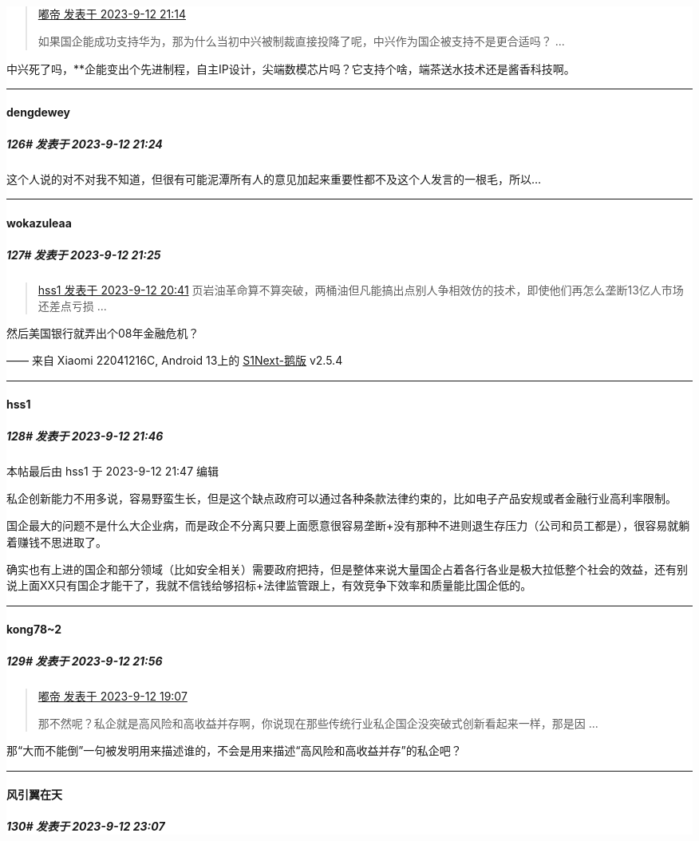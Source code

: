 <blockquote><a href="httphttps://bbs.saraba1st.com/2b/forum.php?mod=redirect&amp;goto=findpost&amp;pid=62382302&amp;ptid=2152393" target="_blank">嘟帝 发表于 2023-9-12 21:14</a>

如果国企能成功支持华为，那为什么当初中兴被制裁直接投降了呢，中兴作为国企被支持不是更合适吗？ ...</blockquote>
中兴死了吗，**企能变出个先进制程，自主IP设计，尖端数模芯片吗？它支持个啥，端茶送水技术还是酱香科技啊。

*****

####  dengdewey  
##### 126#       发表于 2023-9-12 21:24

这个人说的对不对我不知道，但很有可能泥潭所有人的意见加起来重要性都不及这个人发言的一根毛，所以…


*****

####  wokazuleaa  
##### 127#       发表于 2023-9-12 21:25

<blockquote><a href="httphttps://bbs.saraba1st.com/2b/forum.php?mod=redirect&amp;goto=findpost&amp;pid=62381954&amp;ptid=2152393" target="_blank">hss1 发表于 2023-9-12 20:41</a>
页岩油革命算不算突破，两桶油但凡能搞出点别人争相效仿的技术，即使他们再怎么垄断13亿人市场还差点亏损 ...</blockquote>
然后美国银行就弄出个08年金融危机？

—— 来自 Xiaomi 22041216C, Android 13上的 [S1Next-鹅版](https://github.com/ykrank/S1-Next/releases) v2.5.4


*****

####  hss1  
##### 128#       发表于 2023-9-12 21:46

 本帖最后由 hss1 于 2023-9-12 21:47 编辑 

私企创新能力不用多说，容易野蛮生长，但是这个缺点政府可以通过各种条款法律约束的，比如电子产品安规或者金融行业高利率限制。

国企最大的问题不是什么大企业病，而是政企不分离只要上面愿意很容易垄断+没有那种不进则退生存压力（公司和员工都是），很容易就躺着赚钱不思进取了。

确实也有上进的国企和部分领域（比如安全相关）需要政府把持，但是整体来说大量国企占着各行各业是极大拉低整个社会的效益，还有别说上面XX只有国企才能干了，我就不信钱给够招标+法律监管跟上，有效竞争下效率和质量能比国企低的。


*****

####  kong78~2  
##### 129#       发表于 2023-9-12 21:56

<blockquote><a href="httphttps://bbs.saraba1st.com/2b/forum.php?mod=redirect&amp;goto=findpost&amp;pid=62381101&amp;ptid=2152393" target="_blank">嘟帝 发表于 2023-9-12 19:07</a>

那不然呢？私企就是高风险和高收益并存啊，你说现在那些传统行业私企国企没突破式创新看起来一样，那是因 ...</blockquote>

那“大而不能倒”一句被发明用来描述谁的，不会是用来描述“高风险和高收益并存”的私企吧？


*****

####  风引翼在天  
##### 130#       发表于 2023-9-12 23:07
